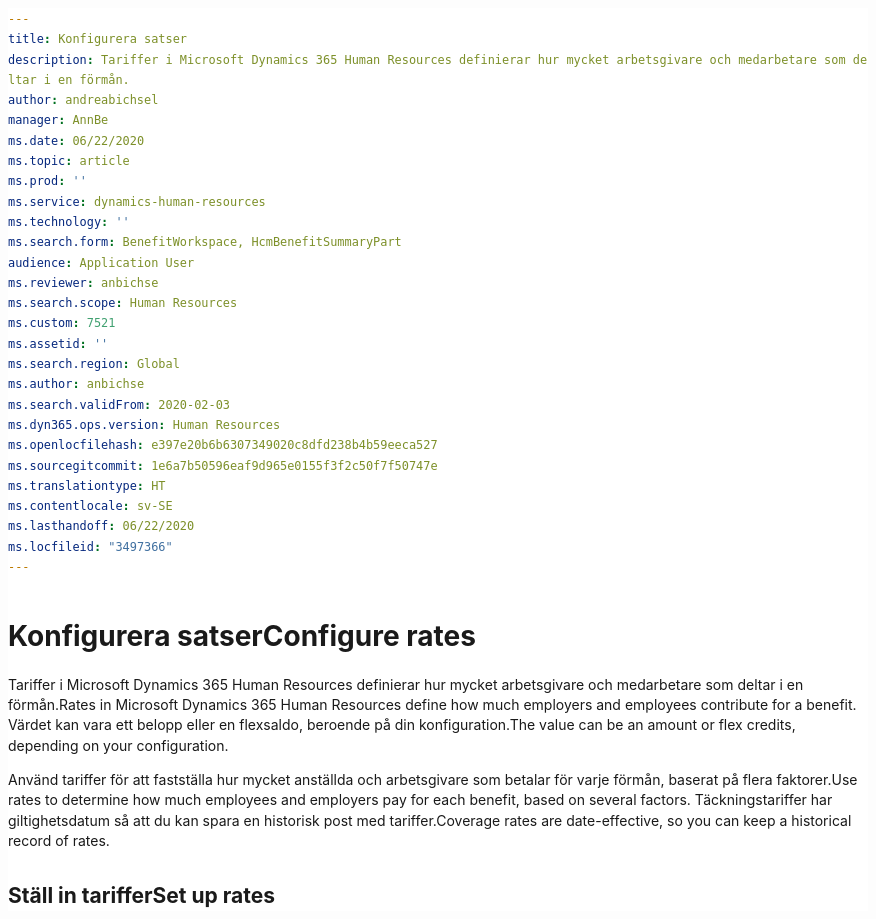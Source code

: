 ```yaml
---
title: Konfigurera satser
description: Tariffer i Microsoft Dynamics 365 Human Resources definierar hur mycket arbetsgivare och medarbetare som deltar i en förmån.
author: andreabichsel
manager: AnnBe
ms.date: 06/22/2020
ms.topic: article
ms.prod: ''
ms.service: dynamics-human-resources
ms.technology: ''
ms.search.form: BenefitWorkspace, HcmBenefitSummaryPart
audience: Application User
ms.reviewer: anbichse
ms.search.scope: Human Resources
ms.custom: 7521
ms.assetid: ''
ms.search.region: Global
ms.author: anbichse
ms.search.validFrom: 2020-02-03
ms.dyn365.ops.version: Human Resources
ms.openlocfilehash: e397e20b6b6307349020c8dfd238b4b59eeca527
ms.sourcegitcommit: 1e6a7b50596eaf9d965e0155f3f2c50f7f50747e
ms.translationtype: HT
ms.contentlocale: sv-SE
ms.lasthandoff: 06/22/2020
ms.locfileid: "3497366"
---
```

# <a name="configure-rates"></a><span data-ttu-id="80a0b-103">Konfigurera satser</span><span class="sxs-lookup"><span data-stu-id="80a0b-103">Configure rates</span></span>

<span data-ttu-id="80a0b-104">Tariffer i Microsoft Dynamics 365 Human Resources definierar hur mycket arbetsgivare och medarbetare som deltar i en förmån.</span><span class="sxs-lookup"><span data-stu-id="80a0b-104">Rates in Microsoft Dynamics 365 Human Resources define how much employers and employees contribute for a benefit.</span></span> <span data-ttu-id="80a0b-105">Värdet kan vara ett belopp eller en flexsaldo, beroende på din konfiguration.</span><span class="sxs-lookup"><span data-stu-id="80a0b-105">The value can be an amount or flex credits, depending on your configuration.</span></span>

<span data-ttu-id="80a0b-106">Använd tariffer för att fastställa hur mycket anställda och arbetsgivare som betalar för varje förmån, baserat på flera faktorer.</span><span class="sxs-lookup"><span data-stu-id="80a0b-106">Use rates to determine how much employees and employers pay for each benefit, based on several factors.</span></span> <span data-ttu-id="80a0b-107">Täckningstariffer har giltighetsdatum så att du kan spara en historisk post med tariffer.</span><span class="sxs-lookup"><span data-stu-id="80a0b-107">Coverage rates are date-effective, so you can keep a historical record of rates.</span></span> 

## <a name="set-up-rates"></a><span data-ttu-id="80a0b-108">Ställ in tariffer</span><span class="sxs-lookup"><span data-stu-id="80a0b-108">Set up rates</span></span>
